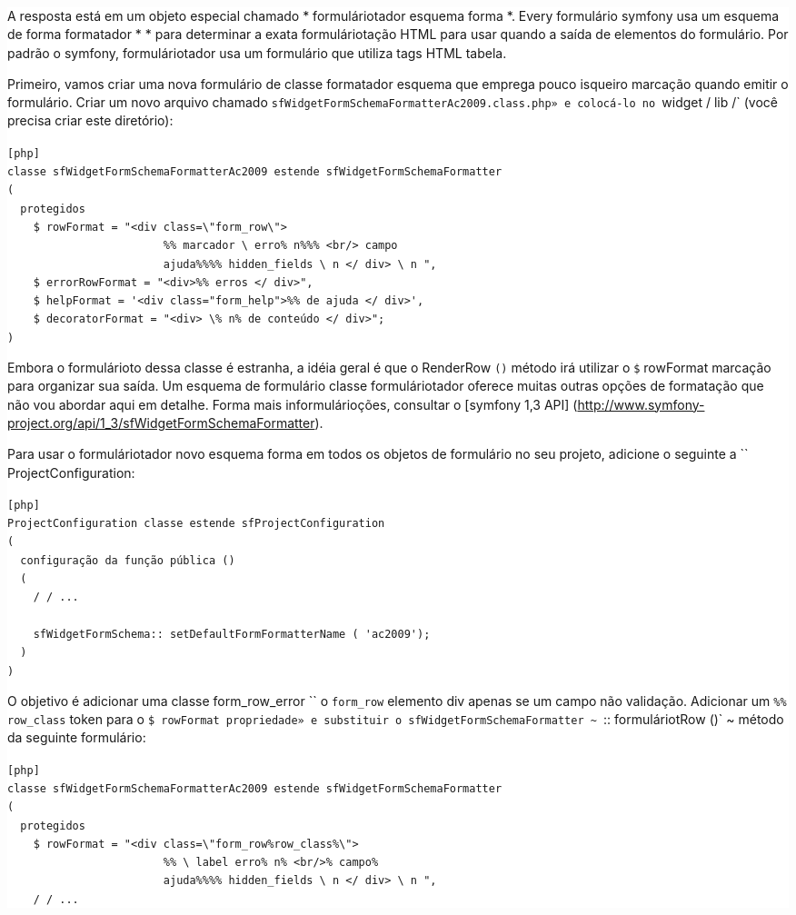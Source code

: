 A resposta está em um objeto especial chamado * formuláriotador esquema forma *. Every
formulário symfony usa um esquema de forma formatador * * para determinar a exata
formuláriotação HTML para usar quando a saída de elementos do formulário. Por padrão o symfony,
formuláriotador usa um formulário que utiliza tags HTML tabela.

Primeiro, vamos criar uma nova formulário de classe formatador esquema que emprega pouco
isqueiro marcação quando emitir o formulário. Criar um novo arquivo chamado
`sfWidgetFormSchemaFormatterAc2009.class.php» e colocá-lo no
`widget / lib /` (você precisa criar este diretório):

    [php]
    classe sfWidgetFormSchemaFormatterAc2009 estende sfWidgetFormSchemaFormatter
    (
      protegidos
        $ rowFormat = "<div class=\"form_row\">
                            %% marcador \ erro% n%%% <br/> campo
                            ajuda%%%% hidden_fields \ n </ div> \ n ",
        $ errorRowFormat = "<div>%% erros </ div>",
        $ helpFormat = '<div class="form_help">%% de ajuda </ div>',
        $ decoratorFormat = "<div> \% n% de conteúdo </ div>";
    )

Embora o formulárioto dessa classe é estranha, a idéia geral é que o RenderRow `()`
método irá utilizar o `$` rowFormat marcação para organizar sua saída. Um esquema de formulário
classe formuláriotador oferece muitas outras opções de formatação que não vou abordar aqui
em detalhe. Forma mais informulárioções, consultar o
[symfony 1,3 API] (http://www.symfony-project.org/api/1_3/sfWidgetFormSchemaFormatter).

Para usar o formuláriotador novo esquema forma em todos os objetos de formulário no seu projeto,
adicione o seguinte a `` ProjectConfiguration:

    [php]
    ProjectConfiguration classe estende sfProjectConfiguration
    (
      configuração da função pública ()
      (
        / / ...

        sfWidgetFormSchema:: setDefaultFormFormatterName ( 'ac2009');
      )
    )

O objetivo é adicionar uma classe form_row_error `` o `form_row` elemento div
apenas se um campo não validação. Adicionar um `%% row_class` token para o
`$ rowFormat propriedade» e substituir o sfWidgetFormSchemaFormatter ~ `:: formuláriotRow ()` ~
método da seguinte formulário:

    [php]
    classe sfWidgetFormSchemaFormatterAc2009 estende sfWidgetFormSchemaFormatter
    (
      protegidos
        $ rowFormat = "<div class=\"form_row%row_class%\">
                            %% \ label erro% n% <br/>% campo%
                            ajuda%%%% hidden_fields \ n </ div> \ n ",
        / / ...
